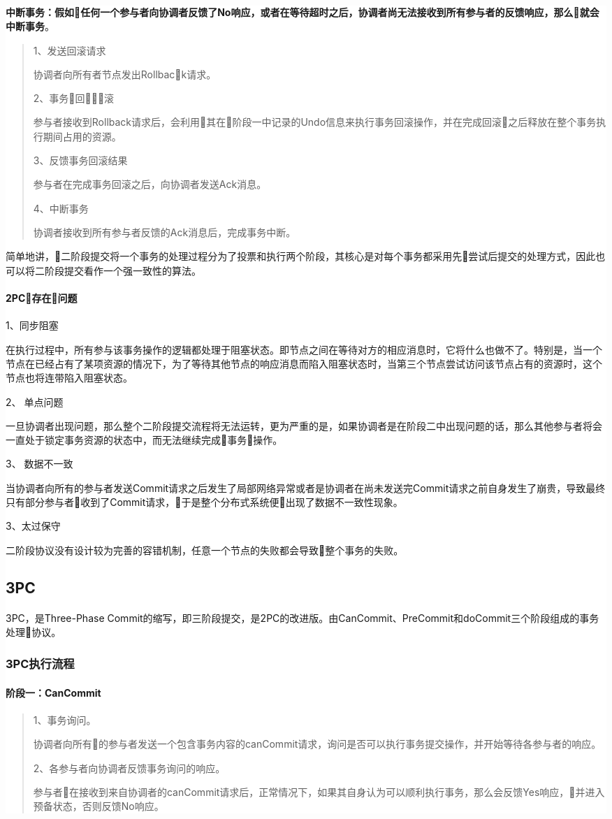 **中断事务：假如任何一个参与者向协调者反馈了No响应，或者在等待超时之后，协调者尚无法接收到所有参与者的反馈响应，那么就会中断事务**。

> 1、发送回滚请求
>
> 协调者向所有者节点发出Rollback请求。
>
> 2、事务回滚
> 
> 参与者接收到Rollback请求后，会利用其在阶段一中记录的Undo信息来执行事务回滚操作，并在完成回滚之后释放在整个事务执行期间占用的资源。
> 
> 3、反馈事务回滚结果
>
> 参与者在完成事务回滚之后，向协调者发送Ack消息。
>
> 4、中断事务
>
> 协调者接收到所有参与者反馈的Ack消息后，完成事务中断。

简单地讲，二阶段提交将一个事务的处理过程分为了投票和执行两个阶段，其核心是对每个事务都采用先尝试后提交的处理方式，因此也可以将二阶段提交看作一个强一致性的算法。

#### 2PC存在问题

1、同步阻塞

在执行过程中，所有参与该事务操作的逻辑都处理于阻塞状态。即节点之间在等待对方的相应消息时，它将什么也做不了。特别是，当一个节点在已经占有了某项资源的情况下，为了等待其他节点的响应消息而陷入阻塞状态时，当第三个节点尝试访问该节点占有的资源时，这个节点也将连带陷入阻塞状态。

2、 单点问题

一旦协调者出现问题，那么整个二阶段提交流程将无法运转，更为严重的是，如果协调者是在阶段二中出现问题的话，那么其他参与者将会一直处于锁定事务资源的状态中，而无法继续完成事务操作。

3、 数据不一致

当协调者向所有的参与者发送Commit请求之后发生了局部网络异常或者是协调者在尚未发送完Commit请求之前自身发生了崩贵，导致最终只有部分参与者收到了Commit请求，于是整个分布式系统便出现了数据不一致性现象。

3、太过保守

二阶段协议没有设计较为完善的容错机制，任意一个节点的失败都会导致整个事务的失败。

## 3PC

3PC，是Three-Phase Commit的缩写，即三阶段提交，是2PC的改进版。由CanCommit、PreCommit和doCommit三个阶段组成的事务处理协议。

### 3PC执行流程

#### 阶段一：CanCommit

> 1、事务询问。  
>  
> 协调者向所有的参与者发送一个包含事务内容的canCommit请求，询问是否可以执行事务提交操作，并开始等待各参与者的响应。  
>  
> 2、各参与者向协调者反馈事务询问的响应。  
>  
> 参与者在接收到来自协调者的canCommit请求后，正常情况下，如果其自身认为可以顺利执行事务，那么会反馈Yes响应，并进入预备状态，否则反馈No响应。
